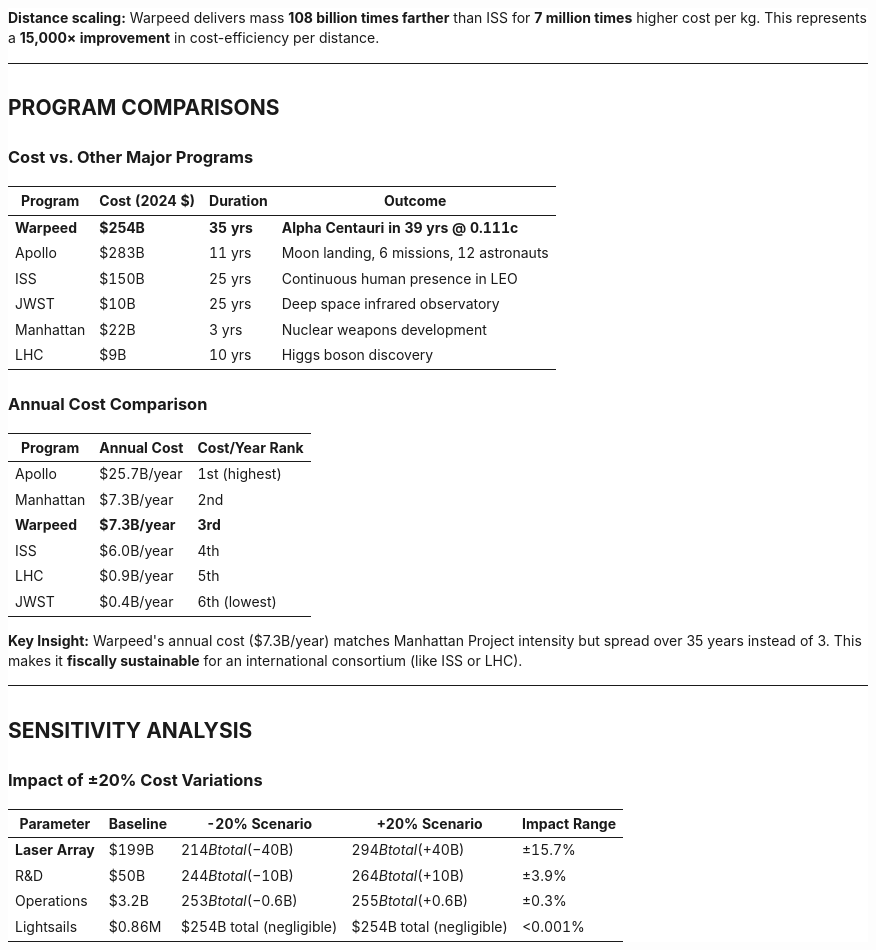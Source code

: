 **Distance scaling:** Warpeed delivers mass **108 billion times farther** than ISS for **7 million times** higher cost per kg. This represents a **15,000× improvement** in cost-efficiency per distance.

---

## PROGRAM COMPARISONS

### Cost vs. Other Major Programs

| Program | Cost (2024 $) | Duration | Outcome |
|---------|---------------|----------|---------|
| **Warpeed** | **$254B** | **35 yrs** | **Alpha Centauri in 39 yrs @ 0.111c** |
| Apollo | $283B | 11 yrs | Moon landing, 6 missions, 12 astronauts |
| ISS | $150B | 25 yrs | Continuous human presence in LEO |
| JWST | $10B | 25 yrs | Deep space infrared observatory |
| Manhattan | $22B | 3 yrs | Nuclear weapons development |
| LHC | $9B | 10 yrs | Higgs boson discovery |

### Annual Cost Comparison

| Program | Annual Cost | Cost/Year Rank |
|---------|-------------|----------------|
| Apollo | $25.7B/year | 1st (highest) |
| Manhattan | $7.3B/year | 2nd |
| **Warpeed** | **$7.3B/year** | **3rd** |
| ISS | $6.0B/year | 4th |
| LHC | $0.9B/year | 5th |
| JWST | $0.4B/year | 6th (lowest) |

**Key Insight:** Warpeed's annual cost ($7.3B/year) matches Manhattan Project intensity but spread over 35 years instead of 3. This makes it **fiscally sustainable** for an international consortium (like ISS or LHC).

---

## SENSITIVITY ANALYSIS

### Impact of ±20% Cost Variations

| Parameter | Baseline | -20% Scenario | +20% Scenario | Impact Range |
|-----------|----------|---------------|---------------|--------------|
| **Laser Array** | $199B | $214B total (-$40B) | $294B total (+$40B) | ±15.7% |
| R&D | $50B | $244B total (-$10B) | $264B total (+$10B) | ±3.9% |
| Operations | $3.2B | $253B total (-$0.6B) | $255B total (+$0.6B) | ±0.3% |
| Lightsails | $0.86M | $254B total (negligible) | $254B total (negligible) | <0.001% |
